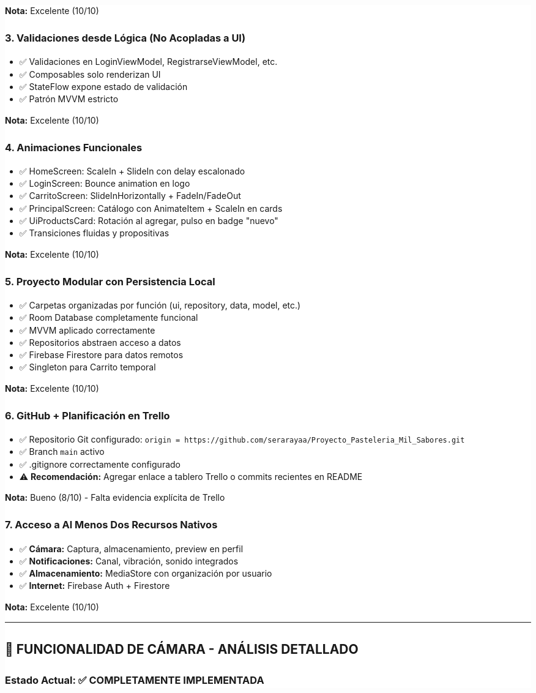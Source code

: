**Nota:** Excelente (10/10)

### **3. Validaciones desde Lógica (No Acopladas a UI)**
- ✅ Validaciones en LoginViewModel, RegistrarseViewModel, etc.
- ✅ Composables solo renderizan UI
- ✅ StateFlow expone estado de validación
- ✅ Patrón MVVM estricto

**Nota:** Excelente (10/10)

### **4. Animaciones Funcionales**
- ✅ HomeScreen: ScaleIn + SlideIn con delay escalonado
- ✅ LoginScreen: Bounce animation en logo
- ✅ CarritoScreen: SlideInHorizontally + FadeIn/FadeOut
- ✅ PrincipalScreen: Catálogo con AnimateItem + ScaleIn en cards
- ✅ UiProductsCard: Rotación al agregar, pulso en badge "nuevo"
- ✅ Transiciones fluidas y propositivas

**Nota:** Excelente (10/10)

### **5. Proyecto Modular con Persistencia Local**
- ✅ Carpetas organizadas por función (ui, repository, data, model, etc.)
- ✅ Room Database completamente funcional
- ✅ MVVM aplicado correctamente
- ✅ Repositorios abstraen acceso a datos
- ✅ Firebase Firestore para datos remotos
- ✅ Singleton para Carrito temporal

**Nota:** Excelente (10/10)

### **6. GitHub + Planificación en Trello**
- ✅ Repositorio Git configurado: `origin = https://github.com/serarayaa/Proyecto_Pasteleria_Mil_Sabores.git`
- ✅ Branch `main` activo
- ✅ .gitignore correctamente configurado
- ⚠️ **Recomendación:** Agregar enlace a tablero Trello o commits recientes en README

**Nota:** Bueno (8/10) - Falta evidencia explícita de Trello

### **7. Acceso a Al Menos Dos Recursos Nativos**
- ✅ **Cámara:** Captura, almacenamiento, preview en perfil
- ✅ **Notificaciones:** Canal, vibración, sonido integrados
- ✅ **Almacenamiento:** MediaStore con organización por usuario
- ✅ **Internet:** Firebase Auth + Firestore

**Nota:** Excelente (10/10)

---

## 🎯 FUNCIONALIDAD DE CÁMARA - ANÁLISIS DETALLADO

### **Estado Actual: ✅ COMPLETAMENTE IMPLEMENTADA**

